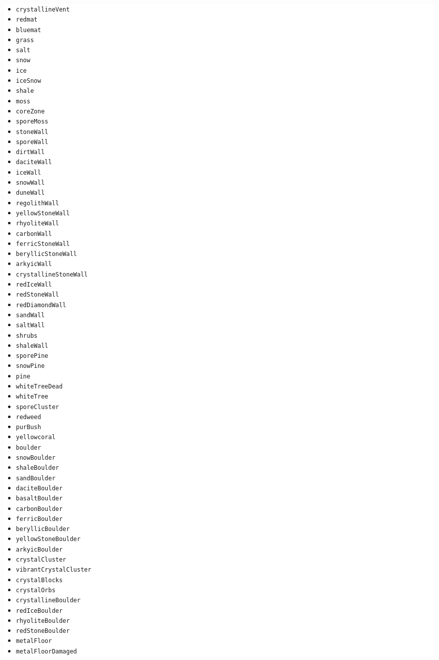 - `crystallineVent`
- `redmat`
- `bluemat`
- `grass`
- `salt`
- `snow`
- `ice`
- `iceSnow`
- `shale`
- `moss`
- `coreZone`
- `sporeMoss`
- `stoneWall`
- `sporeWall`
- `dirtWall`
- `daciteWall`
- `iceWall`
- `snowWall`
- `duneWall`
- `regolithWall`
- `yellowStoneWall`
- `rhyoliteWall`
- `carbonWall`
- `ferricStoneWall`
- `beryllicStoneWall`
- `arkyicWall`
- `crystallineStoneWall`
- `redIceWall`
- `redStoneWall`
- `redDiamondWall`
- `sandWall`
- `saltWall`
- `shrubs`
- `shaleWall`
- `sporePine`
- `snowPine`
- `pine`
- `whiteTreeDead`
- `whiteTree`
- `sporeCluster`
- `redweed`
- `purBush`
- `yellowcoral`
- `boulder`
- `snowBoulder`
- `shaleBoulder`
- `sandBoulder`
- `daciteBoulder`
- `basaltBoulder`
- `carbonBoulder`
- `ferricBoulder`
- `beryllicBoulder`
- `yellowStoneBoulder`
- `arkyicBoulder`
- `crystalCluster`
- `vibrantCrystalCluster`
- `crystalBlocks`
- `crystalOrbs`
- `crystallineBoulder`
- `redIceBoulder`
- `rhyoliteBoulder`
- `redStoneBoulder`
- `metalFloor`
- `metalFloorDamaged`